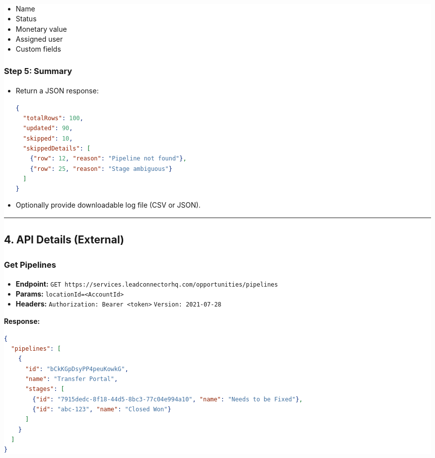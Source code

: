  * Name
  * Status
  * Monetary value
  * Assigned user
  * Custom fields

### **Step 5: Summary**

* Return a JSON response:

  ```json
  {
    "totalRows": 100,
    "updated": 90,
    "skipped": 10,
    "skippedDetails": [
      {"row": 12, "reason": "Pipeline not found"},
      {"row": 25, "reason": "Stage ambiguous"}
    ]
  }
  ```
* Optionally provide downloadable log file (CSV or JSON).

---

## **4. API Details (External)**

### **Get Pipelines**

* **Endpoint:**
  `GET https://services.leadconnectorhq.com/opportunities/pipelines`
* **Params:**
  `locationId=<AccountId>`
* **Headers:**
  `Authorization: Bearer <token>`
  `Version: 2021-07-28`

**Response:**

```json
{
  "pipelines": [
    {
      "id": "bCkKGpDsyPP4peuKowkG",
      "name": "Transfer Portal",
      "stages": [
        {"id": "7915dedc-8f18-44d5-8bc3-77c04e994a10", "name": "Needs to be Fixed"},
        {"id": "abc-123", "name": "Closed Won"}
      ]
    }
  ]
}
```
